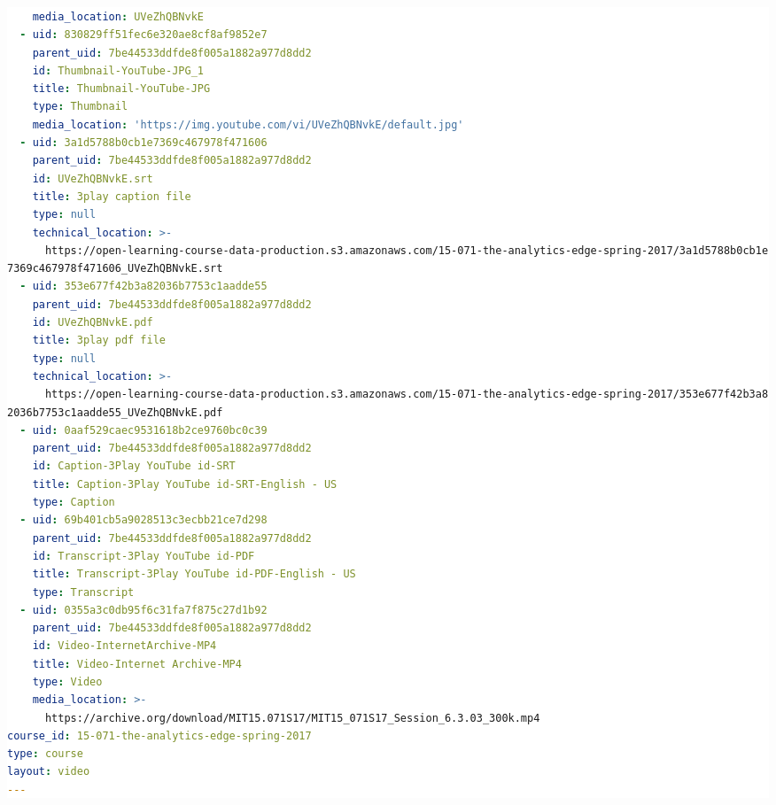 ```yaml
    media_location: UVeZhQBNvkE
  - uid: 830829ff51fec6e320ae8cf8af9852e7
    parent_uid: 7be44533ddfde8f005a1882a977d8dd2
    id: Thumbnail-YouTube-JPG_1
    title: Thumbnail-YouTube-JPG
    type: Thumbnail
    media_location: 'https://img.youtube.com/vi/UVeZhQBNvkE/default.jpg'
  - uid: 3a1d5788b0cb1e7369c467978f471606
    parent_uid: 7be44533ddfde8f005a1882a977d8dd2
    id: UVeZhQBNvkE.srt
    title: 3play caption file
    type: null
    technical_location: >-
      https://open-learning-course-data-production.s3.amazonaws.com/15-071-the-analytics-edge-spring-2017/3a1d5788b0cb1e7369c467978f471606_UVeZhQBNvkE.srt
  - uid: 353e677f42b3a82036b7753c1aadde55
    parent_uid: 7be44533ddfde8f005a1882a977d8dd2
    id: UVeZhQBNvkE.pdf
    title: 3play pdf file
    type: null
    technical_location: >-
      https://open-learning-course-data-production.s3.amazonaws.com/15-071-the-analytics-edge-spring-2017/353e677f42b3a82036b7753c1aadde55_UVeZhQBNvkE.pdf
  - uid: 0aaf529caec9531618b2ce9760bc0c39
    parent_uid: 7be44533ddfde8f005a1882a977d8dd2
    id: Caption-3Play YouTube id-SRT
    title: Caption-3Play YouTube id-SRT-English - US
    type: Caption
  - uid: 69b401cb5a9028513c3ecbb21ce7d298
    parent_uid: 7be44533ddfde8f005a1882a977d8dd2
    id: Transcript-3Play YouTube id-PDF
    title: Transcript-3Play YouTube id-PDF-English - US
    type: Transcript
  - uid: 0355a3c0db95f6c31fa7f875c27d1b92
    parent_uid: 7be44533ddfde8f005a1882a977d8dd2
    id: Video-InternetArchive-MP4
    title: Video-Internet Archive-MP4
    type: Video
    media_location: >-
      https://archive.org/download/MIT15.071S17/MIT15_071S17_Session_6.3.03_300k.mp4
course_id: 15-071-the-analytics-edge-spring-2017
type: course
layout: video
---
```

